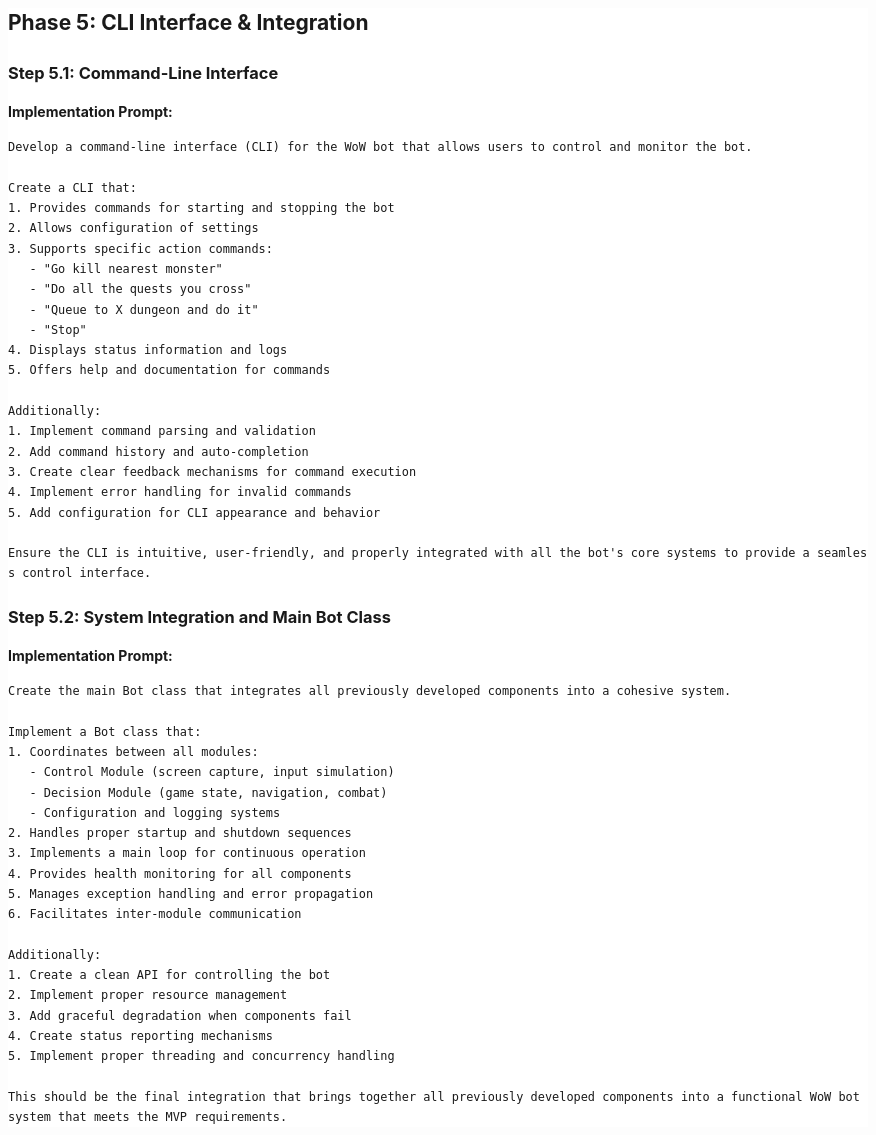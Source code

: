 ## Phase 5: CLI Interface & Integration

### Step 5.1: Command-Line Interface

**Implementation Prompt:**
```
Develop a command-line interface (CLI) for the WoW bot that allows users to control and monitor the bot.

Create a CLI that:
1. Provides commands for starting and stopping the bot
2. Allows configuration of settings
3. Supports specific action commands:
   - "Go kill nearest monster"
   - "Do all the quests you cross"
   - "Queue to X dungeon and do it"
   - "Stop"
4. Displays status information and logs
5. Offers help and documentation for commands

Additionally:
1. Implement command parsing and validation
2. Add command history and auto-completion
3. Create clear feedback mechanisms for command execution
4. Implement error handling for invalid commands
5. Add configuration for CLI appearance and behavior

Ensure the CLI is intuitive, user-friendly, and properly integrated with all the bot's core systems to provide a seamless control interface.
```

### Step 5.2: System Integration and Main Bot Class

**Implementation Prompt:**
```
Create the main Bot class that integrates all previously developed components into a cohesive system.

Implement a Bot class that:
1. Coordinates between all modules:
   - Control Module (screen capture, input simulation)
   - Decision Module (game state, navigation, combat)
   - Configuration and logging systems
2. Handles proper startup and shutdown sequences
3. Implements a main loop for continuous operation
4. Provides health monitoring for all components
5. Manages exception handling and error propagation
6. Facilitates inter-module communication

Additionally:
1. Create a clean API for controlling the bot
2. Implement proper resource management
3. Add graceful degradation when components fail
4. Create status reporting mechanisms
5. Implement proper threading and concurrency handling

This should be the final integration that brings together all previously developed components into a functional WoW bot system that meets the MVP requirements.
```
